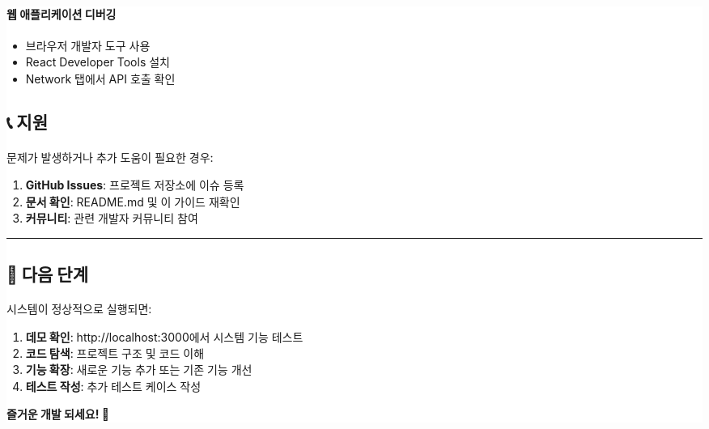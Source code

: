 #### 웹 애플리케이션 디버깅
- 브라우저 개발자 도구 사용
- React Developer Tools 설치
- Network 탭에서 API 호출 확인

## 📞 지원

문제가 발생하거나 추가 도움이 필요한 경우:

1. **GitHub Issues**: 프로젝트 저장소에 이슈 등록
2. **문서 확인**: README.md 및 이 가이드 재확인
3. **커뮤니티**: 관련 개발자 커뮤니티 참여

---

## 🎯 다음 단계

시스템이 정상적으로 실행되면:

1. **데모 확인**: http://localhost:3000에서 시스템 기능 테스트
2. **코드 탐색**: 프로젝트 구조 및 코드 이해
3. **기능 확장**: 새로운 기능 추가 또는 기존 기능 개선
4. **테스트 작성**: 추가 테스트 케이스 작성

**즐거운 개발 되세요! 🚀**
